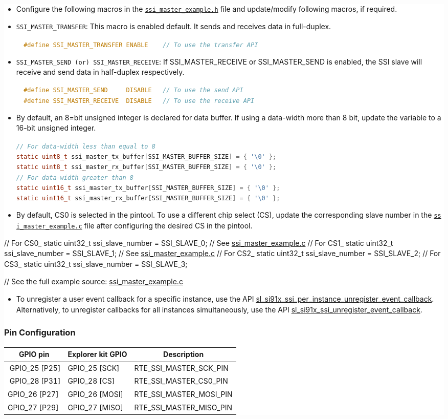 - Configure the following macros in the [`ssi_master_example.h`](https://github.com/SiliconLabs/wiseconnect/blob/master/examples/si91x_soc/peripheral/sl_si91x_ssi_master/ssi_master_example.h) file and update/modify following macros, if required.

- `SSI_MASTER_TRANSFER`: This macro is enabled default. It sends and receives data in full-duplex.

  ```C
    #define SSI_MASTER_TRANSFER ENABLE    // To use the transfer API
  ```

- `SSI_MASTER_SEND (or) SSI_MASTER_RECEIVE`: If SSI_MASTER_RECEIVE or SSI_MASTER_SEND is enabled, the SSI slave will receive and send data in half-duplex respectively.

  ```C
    #define SSI_MASTER_SEND     DISABLE   // To use the send API
    #define SSI_MASTER_RECEIVE  DISABLE   // To use the receive API
  ```

- By default, an 8=bit unsigned integer is declared for data buffer. If using a data-width more than 8 bit, update the variable to a 16-bit unsigned integer.

  ```C
  // For data-width less than equal to 8
  static uint8_t ssi_master_tx_buffer[SSI_MASTER_BUFFER_SIZE] = { '\0' }; 
  static uint8_t ssi_master_rx_buffer[SSI_MASTER_BUFFER_SIZE] = { '\0' };
  // For data-width greater than 8
  static uint16_t ssi_master_tx_buffer[SSI_MASTER_BUFFER_SIZE] = { '\0' }; 
  static uint16_t ssi_master_rx_buffer[SSI_MASTER_BUFFER_SIZE] = { '\0' };
  ```

- By default, CS0 is selected in the pintool. To use a different chip select (CS), update the corresponding slave number in the [`ssi_master_example.c`](https://github.com/SiliconLabs/wiseconnect/blob/master/examples/si91x_soc/peripheral/sl_si91x_ssi_master/ssi_master_example.c) file after configuring the desired CS in the pintool.

  ```C
// For CS0_
  static uint32_t ssi_slave_number = SSI_SLAVE_0; // See [ssi_master_example.c](https://github.com/SiliconLabs/wiseconnect/blob/master/examples/si91x_soc/peripheral/sl_si91x_ssi_master/ssi_master_example.c)
// For CS1_
  static uint32_t ssi_slave_number = SSI_SLAVE_1; // See [ssi_master_example.c](https://github.com/SiliconLabs/wiseconnect/blob/master/examples/si91x_soc/peripheral/sl_si91x_ssi_master/ssi_master_example.c)
// For CS2_
  static uint32_t ssi_slave_number = SSI_SLAVE_2;
// For CS3_
  static uint32_t ssi_slave_number = SSI_SLAVE_3;

// See the full example source: [ssi_master_example.c](https://github.com/SiliconLabs/wiseconnect/blob/master/examples/si91x_soc/peripheral/sl_si91x_ssi_master/ssi_master_example.c)
  

- To unregister a user event callback for a specific instance, use the API [sl_si91x_ssi_per_instance_unregister_event_callback](https://docs.silabs.com/wiseconnect/3.5.0/wiseconnect-api-reference-guide-si91x-peripherals/ssi#sl-si91x-ssi-per-instance-unregister-event-callback). Alternatively, to unregister callbacks for all instances simultaneously, use the API [sl_si91x_ssi_unregister_event_callback](https://docs.silabs.com/wiseconnect/3.5.0/wiseconnect-api-reference-guide-si91x-peripherals/ssi#sl-si91x-ssi-unregister-event-callback).

### Pin Configuration

| GPIO pin       | Explorer kit GPIO |  Description             |
| -------------- | ----------------- | ----------------------- |
|  GPIO_25 [P25] |   GPIO_25 [SCK]   | RTE_SSI_MASTER_SCK_PIN  |
|  GPIO_28 [P31] |   GPIO_28 [CS]    | RTE_SSI_MASTER_CS0_PIN  |
|  GPIO_26 [P27] |   GPIO_26 [MOSI]  | RTE_SSI_MASTER_MOSI_PIN |
|  GPIO_27 [P29] |   GPIO_27 [MISO]  | RTE_SSI_MASTER_MISO_PIN |

  ```